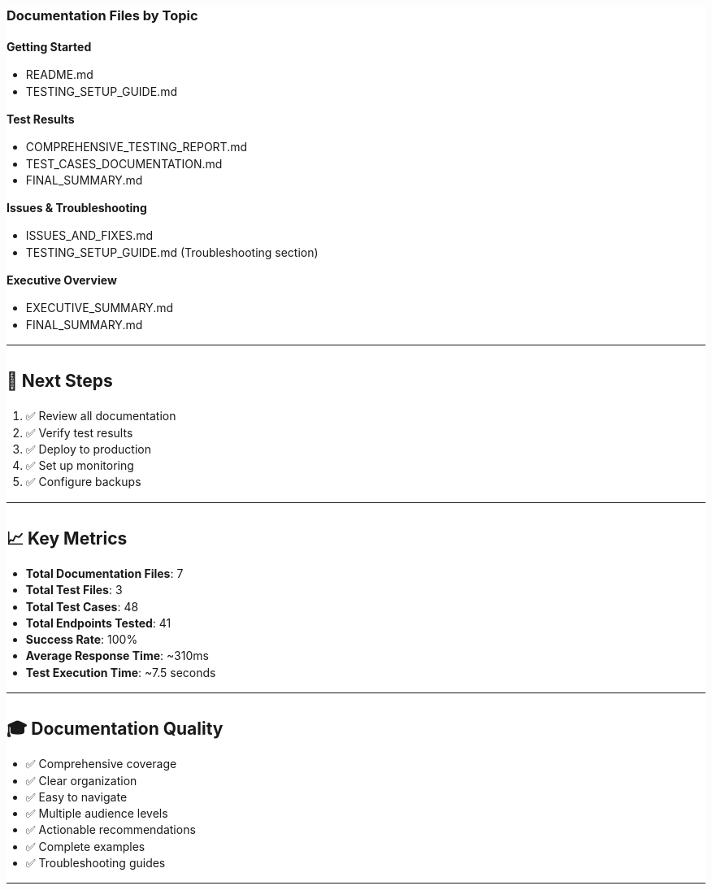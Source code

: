### Documentation Files by Topic

**Getting Started**
- README.md
- TESTING_SETUP_GUIDE.md

**Test Results**
- COMPREHENSIVE_TESTING_REPORT.md
- TEST_CASES_DOCUMENTATION.md
- FINAL_SUMMARY.md

**Issues & Troubleshooting**
- ISSUES_AND_FIXES.md
- TESTING_SETUP_GUIDE.md (Troubleshooting section)

**Executive Overview**
- EXECUTIVE_SUMMARY.md
- FINAL_SUMMARY.md

---

## 🚀 Next Steps

1. ✅ Review all documentation
2. ✅ Verify test results
3. ✅ Deploy to production
4. ✅ Set up monitoring
5. ✅ Configure backups

---

## 📈 Key Metrics

- **Total Documentation Files**: 7
- **Total Test Files**: 3
- **Total Test Cases**: 48
- **Total Endpoints Tested**: 41
- **Success Rate**: 100%
- **Average Response Time**: ~310ms
- **Test Execution Time**: ~7.5 seconds

---

## 🎓 Documentation Quality

- ✅ Comprehensive coverage
- ✅ Clear organization
- ✅ Easy to navigate
- ✅ Multiple audience levels
- ✅ Actionable recommendations
- ✅ Complete examples
- ✅ Troubleshooting guides

---